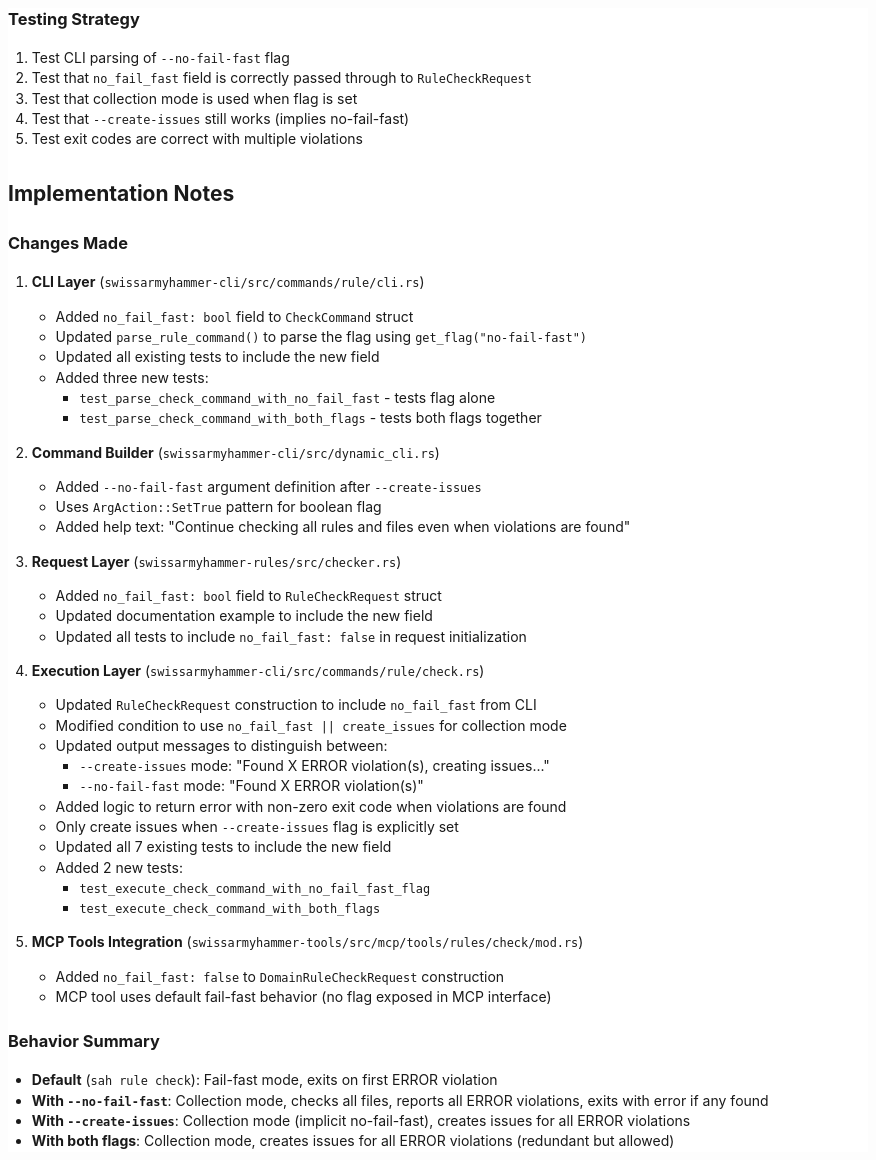### Testing Strategy

1. Test CLI parsing of `--no-fail-fast` flag
2. Test that `no_fail_fast` field is correctly passed through to `RuleCheckRequest`
3. Test that collection mode is used when flag is set
4. Test that `--create-issues` still works (implies no-fail-fast)
5. Test exit codes are correct with multiple violations



## Implementation Notes

### Changes Made

1. **CLI Layer** (`swissarmyhammer-cli/src/commands/rule/cli.rs`)
   - Added `no_fail_fast: bool` field to `CheckCommand` struct
   - Updated `parse_rule_command()` to parse the flag using `get_flag("no-fail-fast")`
   - Updated all existing tests to include the new field
   - Added three new tests:
     - `test_parse_check_command_with_no_fail_fast` - tests flag alone
     - `test_parse_check_command_with_both_flags` - tests both flags together

2. **Command Builder** (`swissarmyhammer-cli/src/dynamic_cli.rs`)
   - Added `--no-fail-fast` argument definition after `--create-issues`
   - Uses `ArgAction::SetTrue` pattern for boolean flag
   - Added help text: "Continue checking all rules and files even when violations are found"

3. **Request Layer** (`swissarmyhammer-rules/src/checker.rs`)
   - Added `no_fail_fast: bool` field to `RuleCheckRequest` struct
   - Updated documentation example to include the new field
   - Updated all tests to include `no_fail_fast: false` in request initialization

4. **Execution Layer** (`swissarmyhammer-cli/src/commands/rule/check.rs`)
   - Updated `RuleCheckRequest` construction to include `no_fail_fast` from CLI
   - Modified condition to use `no_fail_fast || create_issues` for collection mode
   - Updated output messages to distinguish between:
     - `--create-issues` mode: "Found X ERROR violation(s), creating issues..."
     - `--no-fail-fast` mode: "Found X ERROR violation(s)"
   - Added logic to return error with non-zero exit code when violations are found
   - Only create issues when `--create-issues` flag is explicitly set
   - Updated all 7 existing tests to include the new field
   - Added 2 new tests:
     - `test_execute_check_command_with_no_fail_fast_flag`
     - `test_execute_check_command_with_both_flags`

5. **MCP Tools Integration** (`swissarmyhammer-tools/src/mcp/tools/rules/check/mod.rs`)
   - Added `no_fail_fast: false` to `DomainRuleCheckRequest` construction
   - MCP tool uses default fail-fast behavior (no flag exposed in MCP interface)

### Behavior Summary

- **Default** (`sah rule check`): Fail-fast mode, exits on first ERROR violation
- **With `--no-fail-fast`**: Collection mode, checks all files, reports all ERROR violations, exits with error if any found
- **With `--create-issues`**: Collection mode (implicit no-fail-fast), creates issues for all ERROR violations
- **With both flags**: Collection mode, creates issues for all ERROR violations (redundant but allowed)
